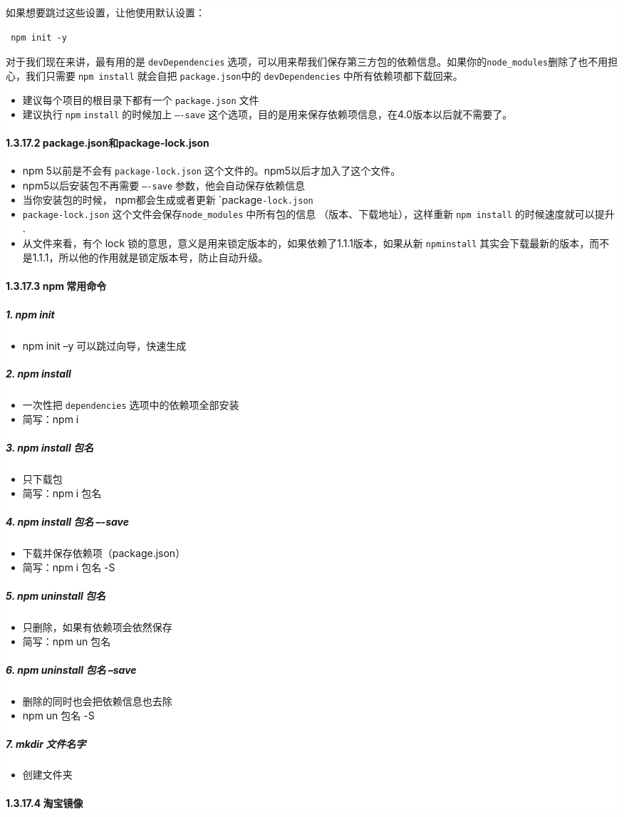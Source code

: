 如果想要跳过这些设置，让他使用默认设置：

```shell
 npm init -y
```

对于我们现在来讲，最有用的是 `devDependencies` 选项，可以用来帮我们保存第三方包的依赖信息。如果你的`node_modules`删除了也不用担心，我们只需要 `npm install` 就会自把 `package.json`中的 `devDependencies` 中所有依赖项都下载回来。

- 建议每个项目的根目录下都有一个 `package.json` 文件
- 建议执行 `npm` `install` 的时候加上 `–-save` 这个选项，目的是用来保存依赖项信息，在4.0版本以后就不需要了。

#### 1.3.17.2 package.json和package-lock.json

- npm 5以前是不会有 `package-lock.json` 这个文件的。npm5以后才加入了这个文件。
- npm5以后安装包不再需要 `–-save` 参数，他会自动保存依赖信息
- 当你安装包的时候， npm都会生成或者更新 `package``-lock.json``
- `package-lock.json` 这个文件会保存`node_modules` 中所有包的信息 （版本、下载地址），这样重新 `npm install` 的时候速度就可以提升 .
-  从文件来看，有个 lock 锁的意思，意义是用来锁定版本的，如果依赖了1.1.1版本，如果从新 `npminstall` 其实会下载最新的版本，而不是1.1.1，所以他的作用就是锁定版本号，防止自动升级。

#### 1.3.17.3 npm 常用命令

##### 1. npm init

- npm init –y 可以跳过向导，快速生成

##### 2. npm install

- 一次性把 `dependencies` 选项中的依赖项全部安装
- 简写：npm i

##### 3. npm install 包名

- 只下载包
- 简写：npm i 包名

##### 4. npm install 包名 –-save

- 下载并保存依赖项（package.json）
- 简写：npm i 包名 -S

##### 5. npm uninstall 包名

- 只删除，如果有依赖项会依然保存
- 简写：npm un 包名

##### 6. npm uninstall 包名 –save

- 删除的同时也会把依赖信息也去除
- npm un 包名 -S

##### 7. mkdir 文件名字

- 创建文件夹

#### 1.3.17.4 淘宝镜像
